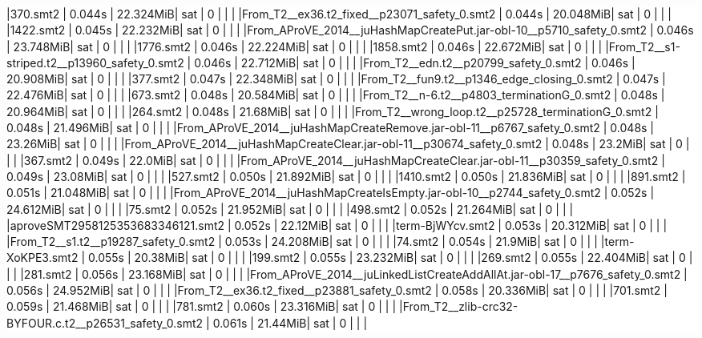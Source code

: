 |370.smt2                                                     |    0.044s | 22.324MiB| sat | 0 |  |  |
|From_T2__ex36.t2_fixed__p23071_safety_0.smt2                 |    0.044s | 20.048MiB| sat | 0 |  |  |
|1422.smt2                                                    |    0.045s | 22.232MiB| sat | 0 |  |  |
|From_AProVE_2014__juHashMapCreatePut.jar-obl-10__p5710_safety_0.smt2 |    0.046s | 23.748MiB| sat | 0 |  |  |
|1776.smt2                                                    |    0.046s | 22.224MiB| sat | 0 |  |  |
|1858.smt2                                                    |    0.046s | 22.672MiB| sat | 0 |  |  |
|From_T2__s1-striped.t2__p13960_safety_0.smt2                 |    0.046s | 22.712MiB| sat | 0 |  |  |
|From_T2__edn.t2__p20799_safety_0.smt2                        |    0.046s | 20.908MiB| sat | 0 |  |  |
|377.smt2                                                     |    0.047s | 22.348MiB| sat | 0 |  |  |
|From_T2__fun9.t2__p1346_edge_closing_0.smt2                  |    0.047s | 22.476MiB| sat | 0 |  |  |
|673.smt2                                                     |    0.048s | 20.584MiB| sat | 0 |  |  |
|From_T2__n-6.t2__p4803_terminationG_0.smt2                   |    0.048s | 20.964MiB| sat | 0 |  |  |
|264.smt2                                                     |    0.048s | 21.68MiB| sat | 0 |  |  |
|From_T2__wrong_loop.t2__p25728_terminationG_0.smt2           |    0.048s | 21.496MiB| sat | 0 |  |  |
|From_AProVE_2014__juHashMapCreateRemove.jar-obl-11__p6767_safety_0.smt2 |    0.048s | 23.26MiB| sat | 0 |  |  |
|From_AProVE_2014__juHashMapCreateClear.jar-obl-11__p30674_safety_0.smt2 |    0.048s | 23.2MiB| sat | 0 |  |  |
|367.smt2                                                     |    0.049s | 22.0MiB| sat | 0 |  |  |
|From_AProVE_2014__juHashMapCreateClear.jar-obl-11__p30359_safety_0.smt2 |    0.049s | 23.08MiB| sat | 0 |  |  |
|527.smt2                                                     |    0.050s | 21.892MiB| sat | 0 |  |  |
|1410.smt2                                                    |    0.050s | 21.836MiB| sat | 0 |  |  |
|891.smt2                                                     |    0.051s | 21.048MiB| sat | 0 |  |  |
|From_AProVE_2014__juHashMapCreateIsEmpty.jar-obl-10__p2744_safety_0.smt2 |    0.052s | 24.612MiB| sat | 0 |  |  |
|75.smt2                                                      |    0.052s | 21.952MiB| sat | 0 |  |  |
|498.smt2                                                     |    0.052s | 21.264MiB| sat | 0 |  |  |
|aproveSMT2958125353683346121.smt2                            |    0.052s | 22.12MiB| sat | 0 |  |  |
|term-BjWYcv.smt2                                             |    0.053s | 20.312MiB| sat | 0 |  |  |
|From_T2__s1.t2__p19287_safety_0.smt2                         |    0.053s | 24.208MiB| sat | 0 |  |  |
|74.smt2                                                      |    0.054s | 21.9MiB| sat | 0 |  |  |
|term-XoKPE3.smt2                                             |    0.055s | 20.38MiB| sat | 0 |  |  |
|199.smt2                                                     |    0.055s | 23.232MiB| sat | 0 |  |  |
|269.smt2                                                     |    0.055s | 22.404MiB| sat | 0 |  |  |
|281.smt2                                                     |    0.056s | 23.168MiB| sat | 0 |  |  |
|From_AProVE_2014__juLinkedListCreateAddAllAt.jar-obl-17__p7676_safety_0.smt2 |    0.056s | 24.952MiB| sat | 0 |  |  |
|From_T2__ex36.t2_fixed__p23881_safety_0.smt2                 |    0.058s | 20.336MiB| sat | 0 |  |  |
|701.smt2                                                     |    0.059s | 21.468MiB| sat | 0 |  |  |
|781.smt2                                                     |    0.060s | 23.316MiB| sat | 0 |  |  |
|From_T2__zlib-crc32-BYFOUR.c.t2__p26531_safety_0.smt2        |    0.061s | 21.44MiB| sat | 0 |  |  |